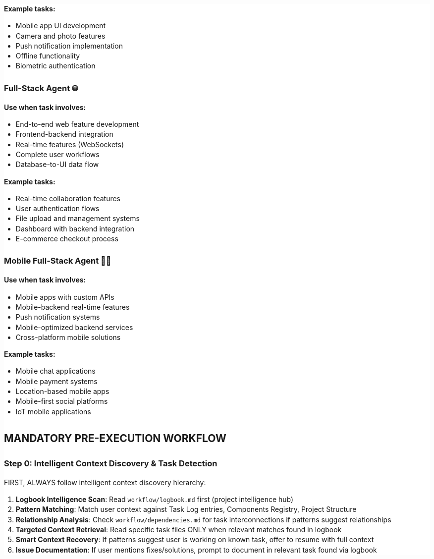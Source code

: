 **Example tasks:**
- Mobile app UI development
- Camera and photo features
- Push notification implementation
- Offline functionality
- Biometric authentication

### Full-Stack Agent 🌐
**Use when task involves:**
- End-to-end web feature development
- Frontend-backend integration
- Real-time features (WebSockets)
- Complete user workflows
- Database-to-UI data flow

**Example tasks:**
- Real-time collaboration features  
- User authentication flows
- File upload and management systems
- Dashboard with backend integration
- E-commerce checkout process

### Mobile Full-Stack Agent 📱🌐
**Use when task involves:**
- Mobile apps with custom APIs
- Mobile-backend real-time features
- Push notification systems
- Mobile-optimized backend services
- Cross-platform mobile solutions

**Example tasks:**
- Mobile chat applications
- Mobile payment systems
- Location-based mobile apps
- Mobile-first social platforms
- IoT mobile applications

## MANDATORY PRE-EXECUTION WORKFLOW

### Step 0: Intelligent Context Discovery & Task Detection
FIRST, ALWAYS follow intelligent context discovery hierarchy:

1. **Logbook Intelligence Scan**: Read `workflow/logbook.md` first (project intelligence hub)
2. **Pattern Matching**: Match user context against Task Log entries, Components Registry, Project Structure
3. **Relationship Analysis**: Check `workflow/dependencies.md` for task interconnections if patterns suggest relationships  
4. **Targeted Context Retrieval**: Read specific task files ONLY when relevant matches found in logbook
5. **Smart Context Recovery**: If patterns suggest user is working on known task, offer to resume with full context
6. **Issue Documentation**: If user mentions fixes/solutions, prompt to document in relevant task found via logbook
